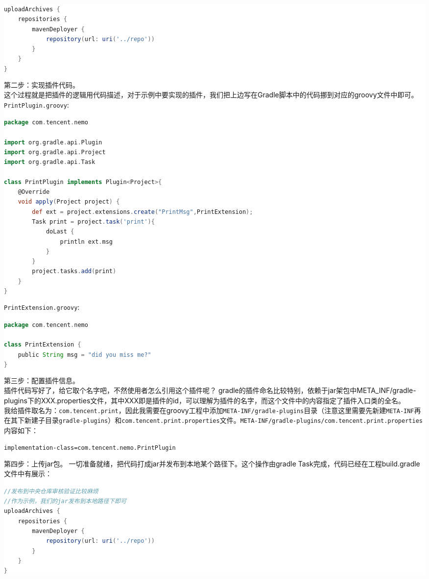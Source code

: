 ```gradle
uploadArchives {
    repositories {
        mavenDeployer {
            repository(url: uri('../repo'))
        }
    }
}
```
第二步：实现插件代码。  
这个过程就是把插件的逻辑用代码描述，对于示例中要实现的插件，我们把上边写在Gradle脚本中的代码挪到对应的groovy文件中即可。  
`PrintPlugin.groovy`:
```groovy
package com.tencent.nemo

import org.gradle.api.Plugin
import org.gradle.api.Project
import org.gradle.api.Task

class PrintPlugin implements Plugin<Project>{
    @Override
    void apply(Project project) {
        def ext = project.extensions.create("PrintMsg",PrintExtension);
        Task print = project.task('print'){
            doLast {
                println ext.msg
            }
        }
        project.tasks.add(print)
    }
}

```

`PrintExtension.groovy`:
```groovy
package com.tencent.nemo

class PrintExtension {
    public String msg = "did you miss me?"
}

```

第三步：配置插件信息。  
插件代码写好了，给它取个名字吧，不然使用者怎么引用这个插件呢？
gradle的插件命名比较特别，依赖于jar架包中META_INF/gradle-plugins下的XXX.properties文件，其中XXX即是插件的id，可以理解为插件的名字，而这个文件中的内容指定了插件入口类的全名。  
我给插件取名为：`com.tencent.print`，因此我需要在groovy工程中添加`META-INF/gradle-plugins`目录（注意这里需要先新建`META-INF`再在其下新建子目录`gradle-plugins`）和`com.tencent.print.properties`文件。`META-INF/gradle-plugins/com.tencent.print.properties`内容如下：
```txt
implementation-class=com.tencent.nemo.PrintPlugin
```
第四步：上传jar包。
一切准备就绪，把代码打成jar并发布到本地某个路径下。这个操作由gradle Task完成，代码已经在工程build.gradle文件中有展示：
```gradle
//发布到中央仓库审核验证比较麻烦
//作为示例，我们的jar发布到本地路径下即可
uploadArchives {
    repositories {
        mavenDeployer {
            repository(url: uri('../repo'))
        }
    }
}
```